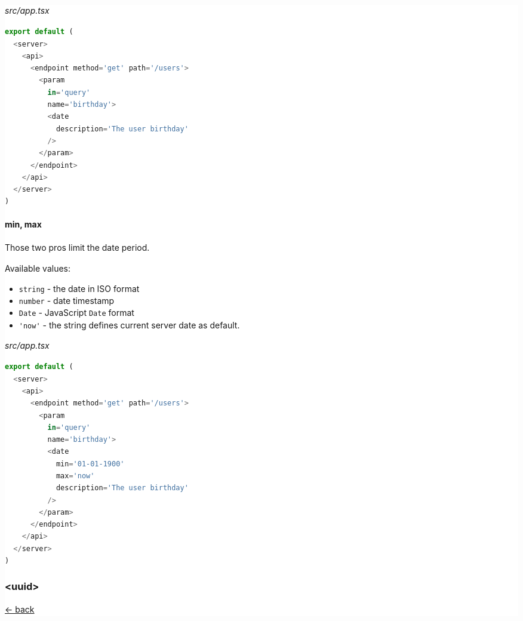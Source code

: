 *src/app.tsx*
```typescript jsx
export default (
  <server>
    <api>
      <endpoint method='get' path='/users'>
        <param
          in='query'
          name='birthday'>
          <date
            description='The user birthday'
          />
        </param>
      </endpoint>
    </api>
  </server>
)
```

#### min, max

Those two pros limit the date period.

Available values:
- `string` - the date in ISO format
- `number` - date timestamp
- `Date` - JavaScript `Date` format
- `'now'` - the string defines current server date as default.

*src/app.tsx*
```typescript jsx
export default (
  <server>
    <api>
      <endpoint method='get' path='/users'>
        <param
          in='query'
          name='birthday'>
          <date
            min='01-01-1900'
            max='now'
            description='The user birthday'
          />
        </param>
      </endpoint>
    </api>
  </server>
)
```

### \<uuid>

[← back](#primitive-data)
